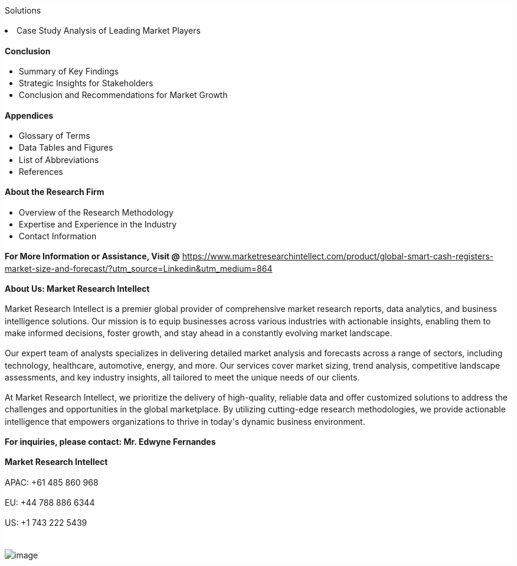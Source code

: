 Solutions</li><li>Case Study Analysis of Leading Market Players</li></ul><p><strong>Conclusion</strong></p><ul><li>Summary of Key Findings</li><li>Strategic Insights for Stakeholders</li><li>Conclusion and Recommendations for Market Growth</li></ul><p><strong>Appendices</strong></p><ul><li>Glossary of Terms</li><li>Data Tables and Figures</li><li>List of Abbreviations</li><li>References</li></ul><p><strong>About the Research Firm</strong></p><ul><li>Overview of the Research Methodology</li><li>Expertise and Experience in the Industry</li><li>Contact Information</li></ul></div><div class="article-main__content" data-test-id="publishing-text-block"><p><span class="font-[700]"><strong>For More Information or Assistance, Visit @</strong>&nbsp;<a href="https://www.marketresearchintellect.com/product/global-smart-cash-registers-market-size-and-forecast/?utm_source=Linkedin&utm_medium=864">https://www.marketresearchintellect.com/product/global-smart-cash-registers-market-size-and-forecast/?utm_source=Linkedin&utm_medium=864</a></span></p><p><strong>About Us: Market Research Intellect</strong></p><p>Market Research Intellect is a premier global provider of comprehensive market research reports, data analytics, and business intelligence solutions. Our mission is to equip businesses across various industries with actionable insights, enabling them to make informed decisions, foster growth, and stay ahead in a constantly evolving market landscape.</p><p>Our expert team of analysts specializes in delivering detailed market analysis and forecasts across a range of sectors, including technology, healthcare, automotive, energy, and more. Our services cover market sizing, trend analysis, competitive landscape assessments, and key industry insights, all tailored to meet the unique needs of our clients.</p><p>At Market Research Intellect, we prioritize the delivery of high-quality, reliable data and offer customized solutions to address the challenges and opportunities in the global marketplace. By utilizing cutting-edge research methodologies, we provide actionable intelligence that empowers organizations to thrive in today's dynamic business environment.</p><p><strong>For inquiries, please contact: Mr. Edwyne Fernandes</strong></p><p><strong>Market Research Intellect</strong></p><p>APAC: +61 485 860 968</p><p>EU: +44 788 886 6344</p><p>US: +1 743 222 5439</p></div><div class="article-main__content" data-test-id="publishing-text-block">&nbsp;</div>
![image](https://github.com/user-attachments/assets/45eee818-f873-4360-9ea4-32cde7d7377d)
